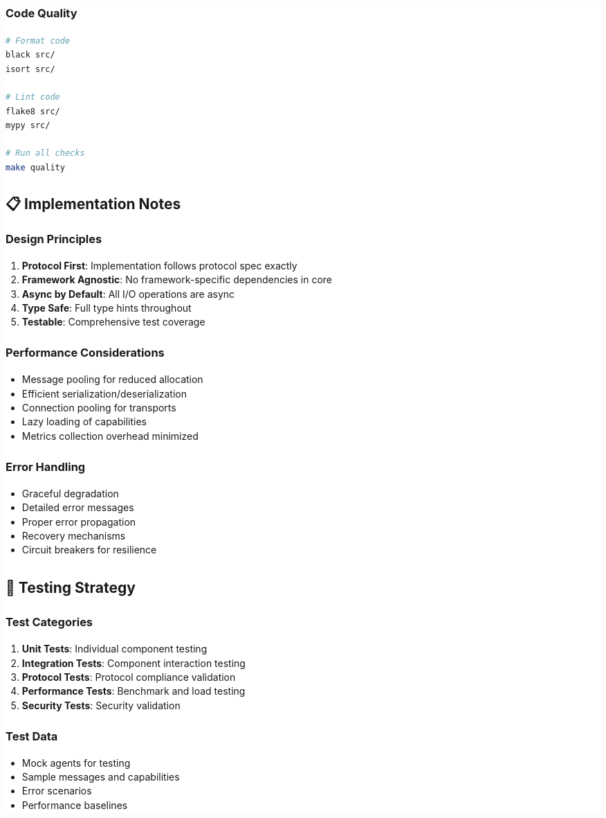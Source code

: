 ### Code Quality
```bash
# Format code
black src/
isort src/

# Lint code
flake8 src/
mypy src/

# Run all checks
make quality
```

## 📋 Implementation Notes

### Design Principles
1. **Protocol First**: Implementation follows protocol spec exactly
2. **Framework Agnostic**: No framework-specific dependencies in core
3. **Async by Default**: All I/O operations are async
4. **Type Safe**: Full type hints throughout
5. **Testable**: Comprehensive test coverage

### Performance Considerations
- Message pooling for reduced allocation
- Efficient serialization/deserialization
- Connection pooling for transports
- Lazy loading of capabilities
- Metrics collection overhead minimized

### Error Handling
- Graceful degradation
- Detailed error messages
- Proper error propagation
- Recovery mechanisms
- Circuit breakers for resilience

## 🧪 Testing Strategy

### Test Categories
1. **Unit Tests**: Individual component testing
2. **Integration Tests**: Component interaction testing
3. **Protocol Tests**: Protocol compliance validation
4. **Performance Tests**: Benchmark and load testing
5. **Security Tests**: Security validation

### Test Data
- Mock agents for testing
- Sample messages and capabilities
- Error scenarios
- Performance baselines
